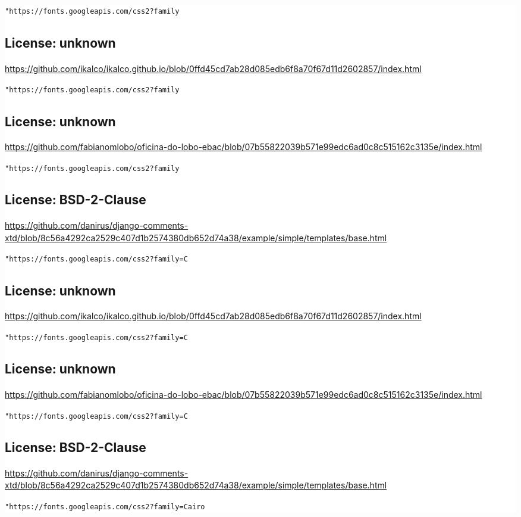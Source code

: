 ```
"https://fonts.googleapis.com/css2?family
```


## License: unknown
https://github.com/ikalco/ikalco.github.io/blob/0ffd45cd7ab28d085edb6f8a70f67d11d2602857/index.html

```
"https://fonts.googleapis.com/css2?family
```


## License: unknown
https://github.com/fabianomlobo/oficina-do-lobo-ebac/blob/07b55822039b571e99edc6ad0c8c515162c3135e/index.html

```
"https://fonts.googleapis.com/css2?family
```


## License: BSD-2-Clause
https://github.com/danirus/django-comments-xtd/blob/8c56a4292ca2529c407d1b2574380db652d74a38/example/simple/templates/base.html

```
"https://fonts.googleapis.com/css2?family=C
```


## License: unknown
https://github.com/ikalco/ikalco.github.io/blob/0ffd45cd7ab28d085edb6f8a70f67d11d2602857/index.html

```
"https://fonts.googleapis.com/css2?family=C
```


## License: unknown
https://github.com/fabianomlobo/oficina-do-lobo-ebac/blob/07b55822039b571e99edc6ad0c8c515162c3135e/index.html

```
"https://fonts.googleapis.com/css2?family=C
```


## License: BSD-2-Clause
https://github.com/danirus/django-comments-xtd/blob/8c56a4292ca2529c407d1b2574380db652d74a38/example/simple/templates/base.html

```
"https://fonts.googleapis.com/css2?family=Cairo
```
